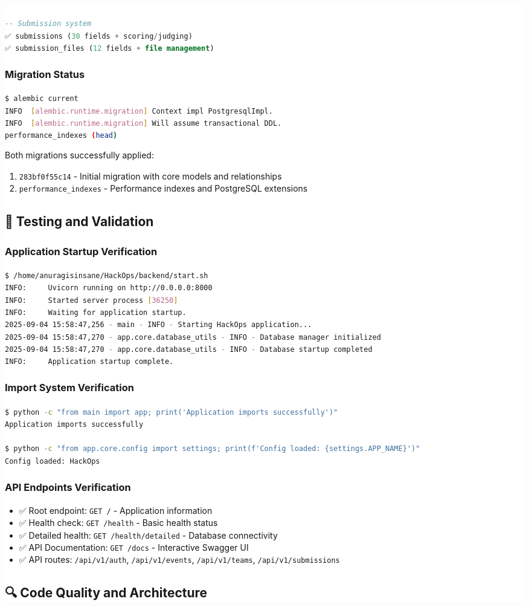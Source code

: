 ```sql

-- Submission system
✅ submissions (30 fields + scoring/judging)
✅ submission_files (12 fields + file management)
```

### Migration Status
```bash
$ alembic current
INFO  [alembic.runtime.migration] Context impl PostgresqlImpl.
INFO  [alembic.runtime.migration] Will assume transactional DDL.
performance_indexes (head)
```

Both migrations successfully applied:
1. `283bf0f55c14` - Initial migration with core models and relationships
2. `performance_indexes` - Performance indexes and PostgreSQL extensions

## 🧪 Testing and Validation

### Application Startup Verification
```bash
$ /home/anuragisinsane/HackOps/backend/start.sh
INFO:     Uvicorn running on http://0.0.0.0:8000
INFO:     Started server process [36250]
INFO:     Waiting for application startup.
2025-09-04 15:58:47,256 - main - INFO - Starting HackOps application...
2025-09-04 15:58:47,270 - app.core.database_utils - INFO - Database manager initialized
2025-09-04 15:58:47,270 - app.core.database_utils - INFO - Database startup completed
INFO:     Application startup complete.
```

### Import System Verification
```bash
$ python -c "from main import app; print('Application imports successfully')"
Application imports successfully

$ python -c "from app.core.config import settings; print(f'Config loaded: {settings.APP_NAME}')"
Config loaded: HackOps
```

### API Endpoints Verification
- ✅ Root endpoint: `GET /` - Application information
- ✅ Health check: `GET /health` - Basic health status
- ✅ Detailed health: `GET /health/detailed` - Database connectivity
- ✅ API Documentation: `GET /docs` - Interactive Swagger UI
- ✅ API routes: `/api/v1/auth`, `/api/v1/events`, `/api/v1/teams`, `/api/v1/submissions`

## 🔍 Code Quality and Architecture
